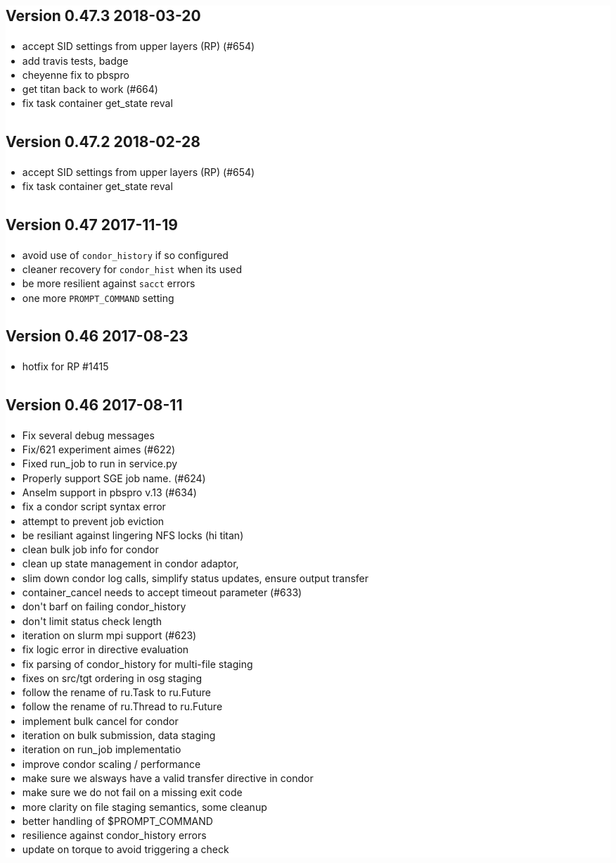 
Version 0.47.3                                                        2018-03-20
--------------------------------------------------------------------------------

  - accept SID settings from upper layers (RP) (#654)
  - add travis tests, badge
  - cheyenne fix to pbspro
  - get titan back to work (#664)
  - fix task container get_state reval


Version 0.47.2                                                        2018-02-28
--------------------------------------------------------------------------------

  - accept SID settings from upper layers (RP) (#654)
  - fix task container get_state reval


Version 0.47                                                          2017-11-19
--------------------------------------------------------------------------------

  - avoid use of `condor_history` if so configured
  - cleaner recovery for `condor_hist` when its used
  - be more resilient against `sacct` errors
  - one more `PROMPT_COMMAND` setting


Version 0.46                                                          2017-08-23
--------------------------------------------------------------------------------

  - hotfix for RP #1415


Version 0.46                                                          2017-08-11
--------------------------------------------------------------------------------

  - Fix several debug messages
  - Fix/621 experiment aimes (#622)
  - Fixed run_job to run in service.py
  - Properly support SGE job name. (#624)
  - Anselm support in pbspro v.13 (#634)
  - fix a condor script syntax error
  - attempt to prevent job eviction
  - be resiliant against lingering NFS locks (hi titan)
  - clean bulk job info for condor
  - clean up state management in condor adaptor,
  - slim down condor log calls, simplify status updates, ensure output transfer
  - container_cancel needs to accept timeout parameter (#633)
  - don't barf on failing condor_history
  - don't limit status check length
  - iteration on slurm mpi support (#623)
  - fix logic error in directive evaluation
  - fix parsing of condor_history for multi-file staging
  - fixes on src/tgt ordering in osg staging
  - follow the rename of ru.Task to ru.Future
  - follow the rename of ru.Thread to ru.Future
  - implement bulk cancel for condor
  - iteration on bulk submission, data staging
  - iteration on run_job implementatio
  - improve condor scaling / performance
  - make sure we alsways have a valid transfer directive in condor
  - make sure we do not fail on a missing exit code
  - more clarity on file staging semantics, some cleanup
  - better handling of $PROMPT_COMMAND
  - resilience against condor_history errors
  - update on torque to avoid triggering a check
